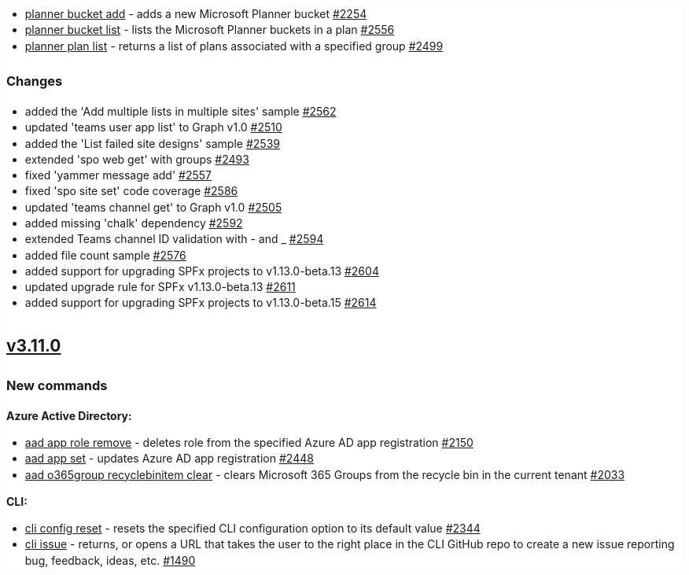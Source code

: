 - [planner bucket add](../cmd/planner/bucket/bucket-add.md) - adds a new Microsoft Planner bucket [#2254](https://github.com/pnp/cli-microsoft365/issues/2254)
- [planner bucket list](../cmd/planner/bucket/bucket-list.md) - lists the Microsoft Planner buckets in a plan [#2556](https://github.com/pnp/cli-microsoft365/issues/2556)
- [planner plan list](../cmd/planner/plan/plan-list.md) - returns a list of plans associated with a specified group [#2499](https://github.com/pnp/cli-microsoft365/issues/2499)

### Changes

- added the 'Add multiple lists in multiple sites' sample [#2562](https://github.com/pnp/cli-microsoft365/pull/2562)
- updated 'teams user app list' to Graph v1.0 [#2510](https://github.com/pnp/cli-microsoft365/issues/2510)
- added the 'List failed site designs' sample [#2539](https://github.com/pnp/cli-microsoft365/issues/2539)
- extended 'spo web get' with groups [#2493](https://github.com/pnp/cli-microsoft365/issues/2493)
- fixed 'yammer message add' [#2557](https://github.com/pnp/cli-microsoft365/issues/2557)
- fixed 'spo site set' code coverage [#2586](https://github.com/pnp/cli-microsoft365/issues/2586)
- updated 'teams channel get' to Graph v1.0 [#2505](https://github.com/pnp/cli-microsoft365/issues/2505)
- added missing 'chalk' dependency [#2592](https://github.com/pnp/cli-microsoft365/issues/2592)
- extended Teams channel ID validation with - and \_ [#2594](https://github.com/pnp/cli-microsoft365/issues/2594)
- added file count sample [#2576](https://github.com/pnp/cli-microsoft365/issues/2576)
- added support for upgrading SPFx projects to v1.13.0-beta.13 [#2604](https://github.com/pnp/cli-microsoft365/issues/2604)
- updated upgrade rule for SPFx v1.13.0-beta.13 [#2611](https://github.com/pnp/cli-microsoft365/issues/2611)
- added support for upgrading SPFx projects to v1.13.0-beta.15 [#2614](https://github.com/pnp/cli-microsoft365/issues/2614)

## [v3.11.0](https://github.com/pnp/cli-microsoft365/releases/tag/v3.11.0)

### New commands

**Azure Active Directory:**

- [aad app role remove](../cmd/aad/app/app-role-remove.md) - deletes role from the specified Azure AD app registration [#2150](https://github.com/pnp/cli-microsoft365/issues/2150)
- [aad app set](../cmd/aad/app/app-set.md) - updates Azure AD app registration [#2448](https://github.com/pnp/cli-microsoft365/issues/2448)
- [aad o365group recyclebinitem clear](../cmd/aad/o365group/o365group-recyclebinitem-clear.md) - clears Microsoft 365 Groups from the recycle bin in the current tenant [#2033](https://github.com/pnp/cli-microsoft365/issues/2033)

**CLI:**

- [cli config reset](../cmd/cli/config/config-reset.md) - resets the specified CLI configuration option to its default value [#2344](https://github.com/pnp/cli-microsoft365/issues/2344)
- [cli issue](../cmd/cli/cli-issue.md) - returns, or opens a URL that takes the user to the right place in the CLI GitHub repo to create a new issue reporting bug, feedback, ideas, etc. [#1490](https://github.com/pnp/cli-microsoft365/issues/1490)
